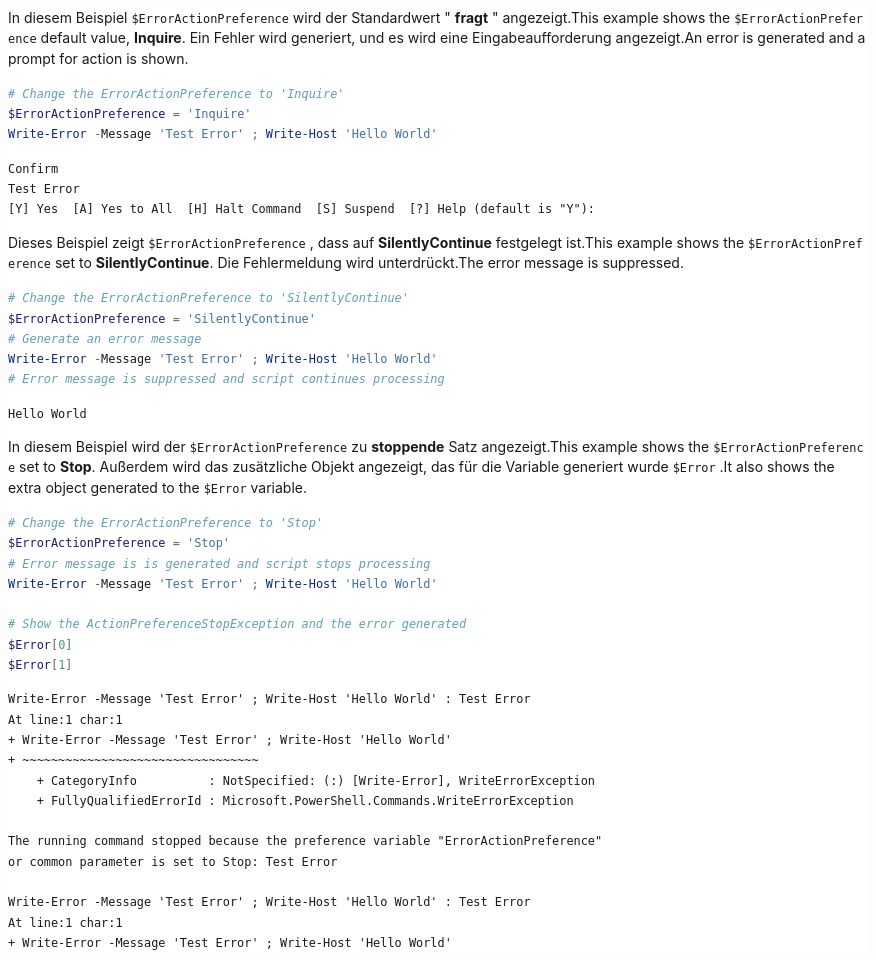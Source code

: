 <span data-ttu-id="9698f-256">In diesem Beispiel `$ErrorActionPreference` wird der Standardwert " **fragt** " angezeigt.</span><span class="sxs-lookup"><span data-stu-id="9698f-256">This example shows the `$ErrorActionPreference` default value, **Inquire**.</span></span> <span data-ttu-id="9698f-257">Ein Fehler wird generiert, und es wird eine Eingabeaufforderung angezeigt.</span><span class="sxs-lookup"><span data-stu-id="9698f-257">An error is generated and a prompt for action is shown.</span></span>

```powershell
# Change the ErrorActionPreference to 'Inquire'
$ErrorActionPreference = 'Inquire'
Write-Error -Message 'Test Error' ; Write-Host 'Hello World'
```

```Output
Confirm
Test Error
[Y] Yes  [A] Yes to All  [H] Halt Command  [S] Suspend  [?] Help (default is "Y"):
```

<span data-ttu-id="9698f-258">Dieses Beispiel zeigt `$ErrorActionPreference` , dass auf **SilentlyContinue** festgelegt ist.</span><span class="sxs-lookup"><span data-stu-id="9698f-258">This example shows the `$ErrorActionPreference` set to **SilentlyContinue**.</span></span>
<span data-ttu-id="9698f-259">Die Fehlermeldung wird unterdrückt.</span><span class="sxs-lookup"><span data-stu-id="9698f-259">The error message is suppressed.</span></span>

```powershell
# Change the ErrorActionPreference to 'SilentlyContinue'
$ErrorActionPreference = 'SilentlyContinue'
# Generate an error message
Write-Error -Message 'Test Error' ; Write-Host 'Hello World'
# Error message is suppressed and script continues processing
```

```Output
Hello World
```

<span data-ttu-id="9698f-260">In diesem Beispiel wird der `$ErrorActionPreference` zu **stoppende** Satz angezeigt.</span><span class="sxs-lookup"><span data-stu-id="9698f-260">This example shows the `$ErrorActionPreference` set to **Stop**.</span></span> <span data-ttu-id="9698f-261">Außerdem wird das zusätzliche Objekt angezeigt, das für die Variable generiert wurde `$Error` .</span><span class="sxs-lookup"><span data-stu-id="9698f-261">It also shows the extra object generated to the `$Error` variable.</span></span>

```powershell
# Change the ErrorActionPreference to 'Stop'
$ErrorActionPreference = 'Stop'
# Error message is is generated and script stops processing
Write-Error -Message 'Test Error' ; Write-Host 'Hello World'

# Show the ActionPreferenceStopException and the error generated
$Error[0]
$Error[1]
```

```Output
Write-Error -Message 'Test Error' ; Write-Host 'Hello World' : Test Error
At line:1 char:1
+ Write-Error -Message 'Test Error' ; Write-Host 'Hello World'
+ ~~~~~~~~~~~~~~~~~~~~~~~~~~~~~~~~~
    + CategoryInfo          : NotSpecified: (:) [Write-Error], WriteErrorException
    + FullyQualifiedErrorId : Microsoft.PowerShell.Commands.WriteErrorException

The running command stopped because the preference variable "ErrorActionPreference"
or common parameter is set to Stop: Test Error

Write-Error -Message 'Test Error' ; Write-Host 'Hello World' : Test Error
At line:1 char:1
+ Write-Error -Message 'Test Error' ; Write-Host 'Hello World'
```